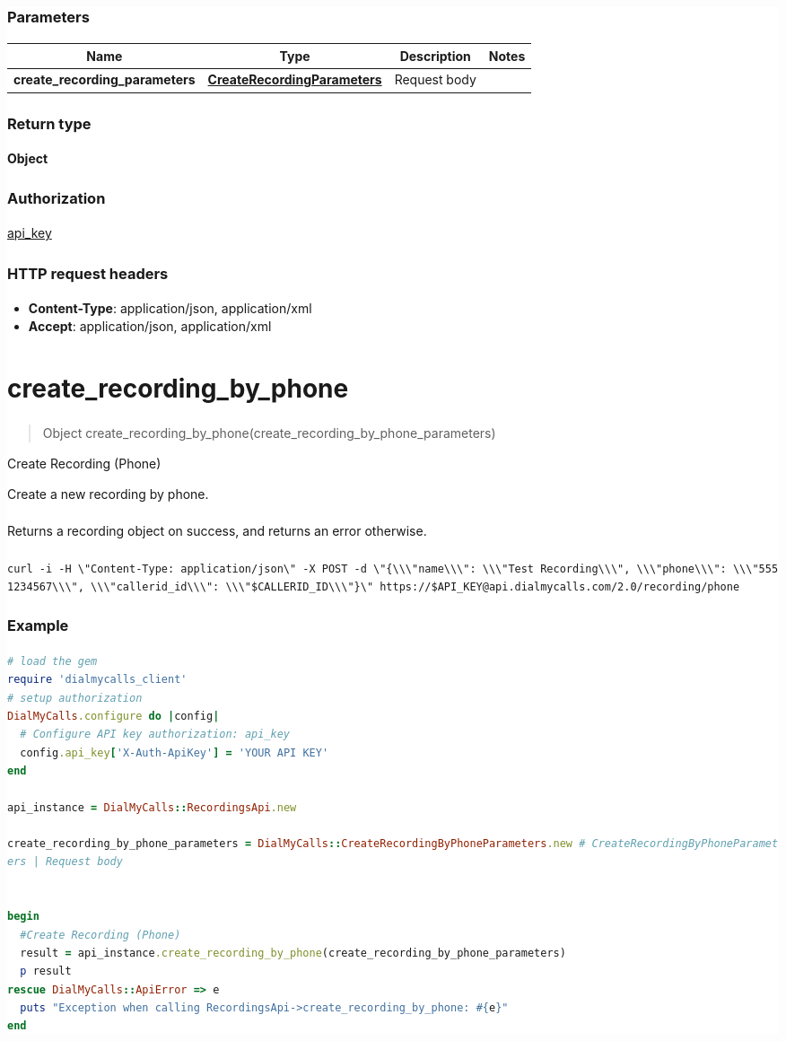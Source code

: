 ### Parameters

Name | Type | Description  | Notes
------------- | ------------- | ------------- | -------------
 **create_recording_parameters** | [**CreateRecordingParameters**](CreateRecordingParameters.md)| Request body | 

### Return type

**Object**

### Authorization

[api_key](../README.md#api_key)

### HTTP request headers

 - **Content-Type**: application/json, application/xml
 - **Accept**: application/json, application/xml



# **create_recording_by_phone**
> Object create_recording_by_phone(create_recording_by_phone_parameters)

Create Recording (Phone)

Create a new recording by phone. <br><br> Returns a recording object on success, and returns an error otherwise. <br><br> ``` curl -i -H \"Content-Type: application/json\" -X POST -d \"{\\\"name\\\": \\\"Test Recording\\\", \\\"phone\\\": \\\"5551234567\\\", \\\"callerid_id\\\": \\\"$CALLERID_ID\\\"}\" https://$API_KEY@api.dialmycalls.com/2.0/recording/phone ```

### Example
```ruby
# load the gem
require 'dialmycalls_client'
# setup authorization
DialMyCalls.configure do |config|
  # Configure API key authorization: api_key
  config.api_key['X-Auth-ApiKey'] = 'YOUR API KEY'
end

api_instance = DialMyCalls::RecordingsApi.new

create_recording_by_phone_parameters = DialMyCalls::CreateRecordingByPhoneParameters.new # CreateRecordingByPhoneParameters | Request body


begin
  #Create Recording (Phone)
  result = api_instance.create_recording_by_phone(create_recording_by_phone_parameters)
  p result
rescue DialMyCalls::ApiError => e
  puts "Exception when calling RecordingsApi->create_recording_by_phone: #{e}"
end
```
